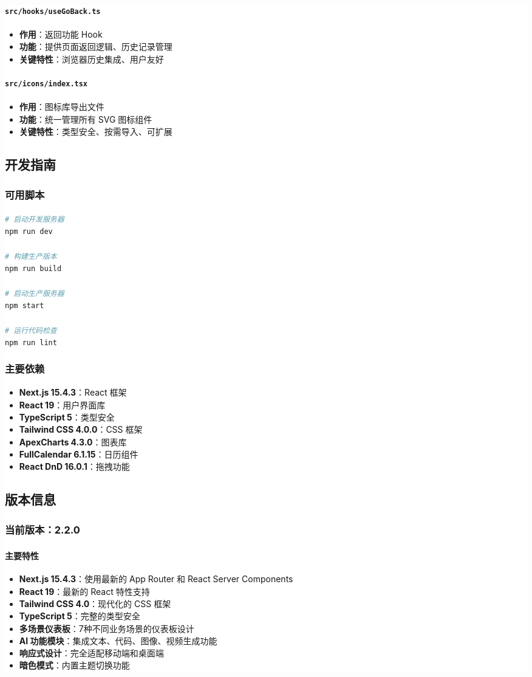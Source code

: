 #### `src/hooks/useGoBack.ts`
- **作用**：返回功能 Hook
- **功能**：提供页面返回逻辑、历史记录管理
- **关键特性**：浏览器历史集成、用户友好

#### `src/icons/index.tsx`
- **作用**：图标库导出文件
- **功能**：统一管理所有 SVG 图标组件
- **关键特性**：类型安全、按需导入、可扩展

## 开发指南

### 可用脚本

```bash
# 启动开发服务器
npm run dev

# 构建生产版本
npm run build

# 启动生产服务器
npm start

# 运行代码检查
npm run lint
```

### 主要依赖

- **Next.js 15.4.3**：React 框架
- **React 19**：用户界面库
- **TypeScript 5**：类型安全
- **Tailwind CSS 4.0.0**：CSS 框架
- **ApexCharts 4.3.0**：图表库
- **FullCalendar 6.1.15**：日历组件
- **React DnD 16.0.1**：拖拽功能

## 版本信息

### 当前版本：2.2.0

#### 主要特性
- **Next.js 15.4.3**：使用最新的 App Router 和 React Server Components
- **React 19**：最新的 React 特性支持
- **Tailwind CSS 4.0**：现代化的 CSS 框架
- **TypeScript 5**：完整的类型安全
- **多场景仪表板**：7种不同业务场景的仪表板设计
- **AI 功能模块**：集成文本、代码、图像、视频生成功能
- **响应式设计**：完全适配移动端和桌面端
- **暗色模式**：内置主题切换功能
